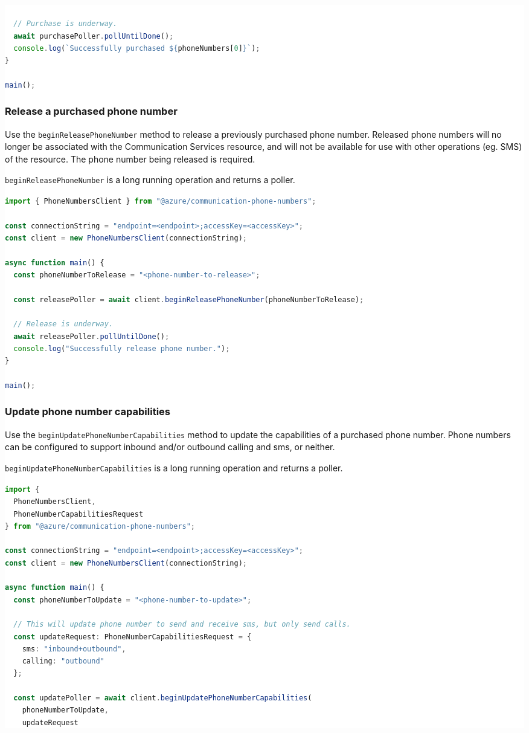 ```typescript

  // Purchase is underway.
  await purchasePoller.pollUntilDone();
  console.log(`Successfully purchased ${phoneNumbers[0]}`);
}

main();
```

### Release a purchased phone number

Use the `beginReleasePhoneNumber` method to release a previously purchased phone number. Released phone numbers will no longer be associated with the Communication Services resource, and will not be available for use with other operations (eg. SMS) of the resource. The phone number being released is required.

`beginReleasePhoneNumber` is a long running operation and returns a poller.

```typescript
import { PhoneNumbersClient } from "@azure/communication-phone-numbers";

const connectionString = "endpoint=<endpoint>;accessKey=<accessKey>";
const client = new PhoneNumbersClient(connectionString);

async function main() {
  const phoneNumberToRelease = "<phone-number-to-release>";

  const releasePoller = await client.beginReleasePhoneNumber(phoneNumberToRelease);

  // Release is underway.
  await releasePoller.pollUntilDone();
  console.log("Successfully release phone number.");
}

main();
```

### Update phone number capabilities

Use the `beginUpdatePhoneNumberCapabilities` method to update the capabilities of a purchased phone number. Phone numbers can be configured to support inbound and/or outbound calling and sms, or neither.

`beginUpdatePhoneNumberCapabilities` is a long running operation and returns a poller.

```typescript
import {
  PhoneNumbersClient,
  PhoneNumberCapabilitiesRequest
} from "@azure/communication-phone-numbers";

const connectionString = "endpoint=<endpoint>;accessKey=<accessKey>";
const client = new PhoneNumbersClient(connectionString);

async function main() {
  const phoneNumberToUpdate = "<phone-number-to-update>";

  // This will update phone number to send and receive sms, but only send calls.
  const updateRequest: PhoneNumberCapabilitiesRequest = {
    sms: "inbound+outbound",
    calling: "outbound"
  };

  const updatePoller = await client.beginUpdatePhoneNumberCapabilities(
    phoneNumberToUpdate,
    updateRequest
```

[azure_cli]: https://docs.microsoft.com/cli/azure
[azure_sub]: https://azure.microsoft.com/free/
[azure_portal]: https://portal.azure.com
[azure_powershell]: https://docs.microsoft.com/powershell/module/az.communication/new-azcommunicationservice
[defaultazurecredential]: https://github.com/Azure/azure-sdk-for-js/tree/main/sdk/identity/identity#defaultazurecredential
[azure_identity]: https://github.com/Azure/azure-sdk-for-js/tree/main/sdk/identity/identity
[azure_identity_readme]: https://github.com/Azure/azure-sdk-for-js/blob/main/sdk/identity/identity/README.md